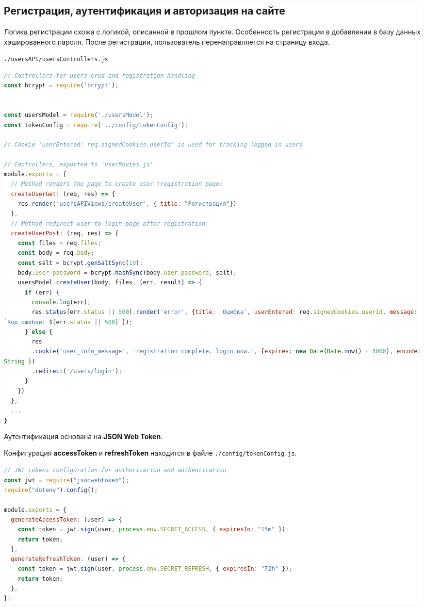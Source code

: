 ## Регистрация, аутентификация и авторизация на сайте

Логика регистрации схожа с логикой, описанной в прошлом пункте. Особенность регистрации в добавлении в базу данных хэшированного пароля. После регистрации, пользователь перенаправляется на страницу входа.

`./usersAPI/usersControllers.js`

```javascript
// Controllers for users crud and registration handling
const bcrypt = require('bcrypt');


const usersModel = require('./usersModel');
const tokenConfig = require('../config/tokenConfig');

// Cookie 'userEntered: req.signedCookies.userId' is used for tracking logged in users

// Controllers, exported to 'userRoutes.js'
module.exports = {
  // Method renders the page to create user (registration page)
  createUserGet: (req, res) => {
    res.render('usersAPIViews/createUser', { title: "Регистрация"})
  },
  // Method redirect user to login page after registration
  createUserPost: (req, res) => {
    const files = req.files;
    const body = req.body;
    const salt = bcrypt.genSaltSync(10);
    body.user_password = bcrypt.hashSync(body.user_password, salt);
    usersModel.createUser(body, files, (err, result) => {
      if (err) {
        console.log(err);
        res.status(err.status || 500).render('error', {title: 'Ошибка', userEntered: req.signedCookies.userId, message: `Код ошибки: ${err.status || 500}`});
      } else {
        res
        .cookie('user_info_message', 'registration complete. login now.', {expires: new Date(Date.now() + 3000), encode: String })
        .redirect('/users/login');
      }
    })
  },
  ...
}
```

Аутентификация основана на **JSON Web Token**.

Конфигурация **accessToken** и **refreshToken** находится в файле `./config/tokenConfig.js`.

```javascript
// JWT tokens configuration for authorization and authentication
const jwt = require("jsonwebtoken");
require("dotenv").config();

module.exports = {
  generateAccessToken: (user) => {
    const token = jwt.sign(user, process.env.SECRET_ACCESS, { expiresIn: "15m" });
    return token;
  },
  generateRefreshToken: (user) => {
    const token = jwt.sign(user, process.env.SECRET_REFRESH, { expiresIn: "72h" });
    return token;
  },
};
```